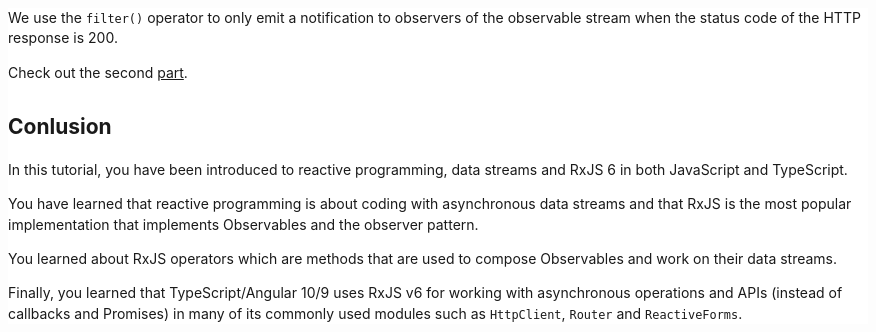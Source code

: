 We use the  `filter()` operator to only emit a notification to observers of the observable stream when the status code of the HTTP response is 200.

Check out the second [part](https://www.techiediaries.com/observables-and-subjects-tutorial).

## Conlusion

In this tutorial, you have been introduced to reactive programming, data streams and RxJS 6 in both JavaScript and TypeScript.

You have learned that reactive programming is about coding with asynchronous data streams and that RxJS is the most popular implementation that implements Observables and the observer pattern.

You learned about RxJS operators which are methods that are used to compose Observables and work on their data streams.
 
Finally, you learned that TypeScript/Angular 10/9 uses RxJS v6 for working with asynchronous operations and APIs (instead of callbacks and Promises) in many of its commonly used modules such as `HttpClient`, `Router` and `ReactiveForms`.  
